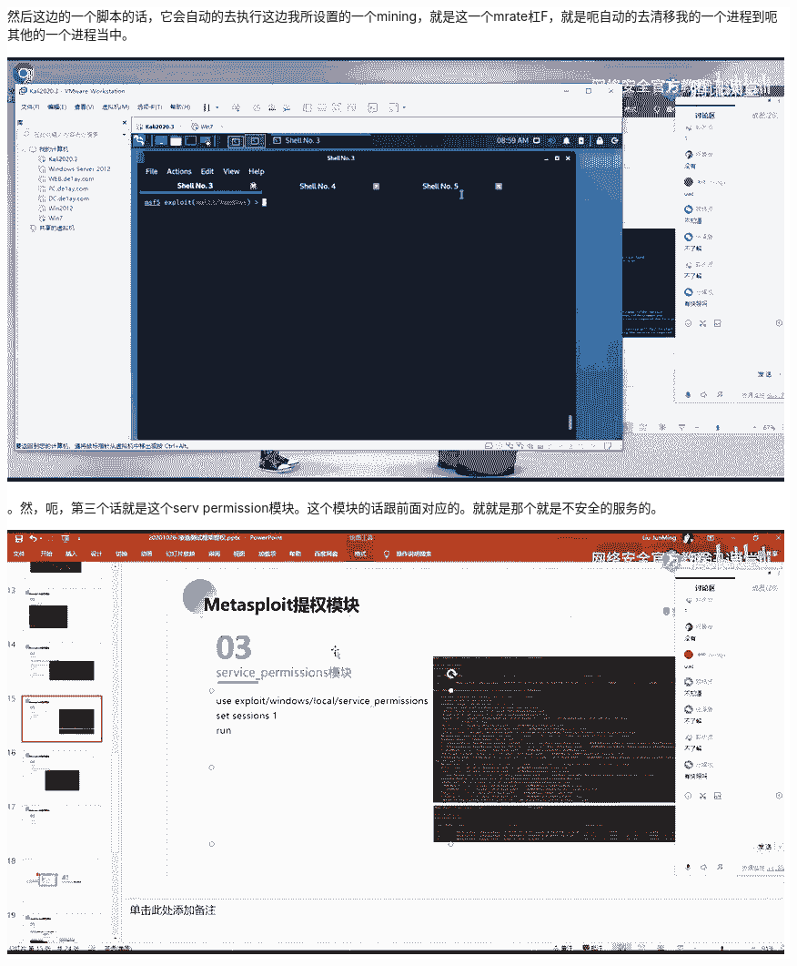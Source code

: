 然后这边的一个脚本的话，它会自动的去执行这边我所设置的一个mining，就是这一个mrate杠F，就是呃自动的去清移我的一个进程到呃其他的一个进程当中。



![](img/e4b1f357f30317df0d57d1b360b94938_19.png)

。然，呃，第三个话就是这个serv permission模块。这个模块的话跟前面对应的。就就是那个就是不安全的服务的。



![](img/e4b1f357f30317df0d57d1b360b94938_21.png)
